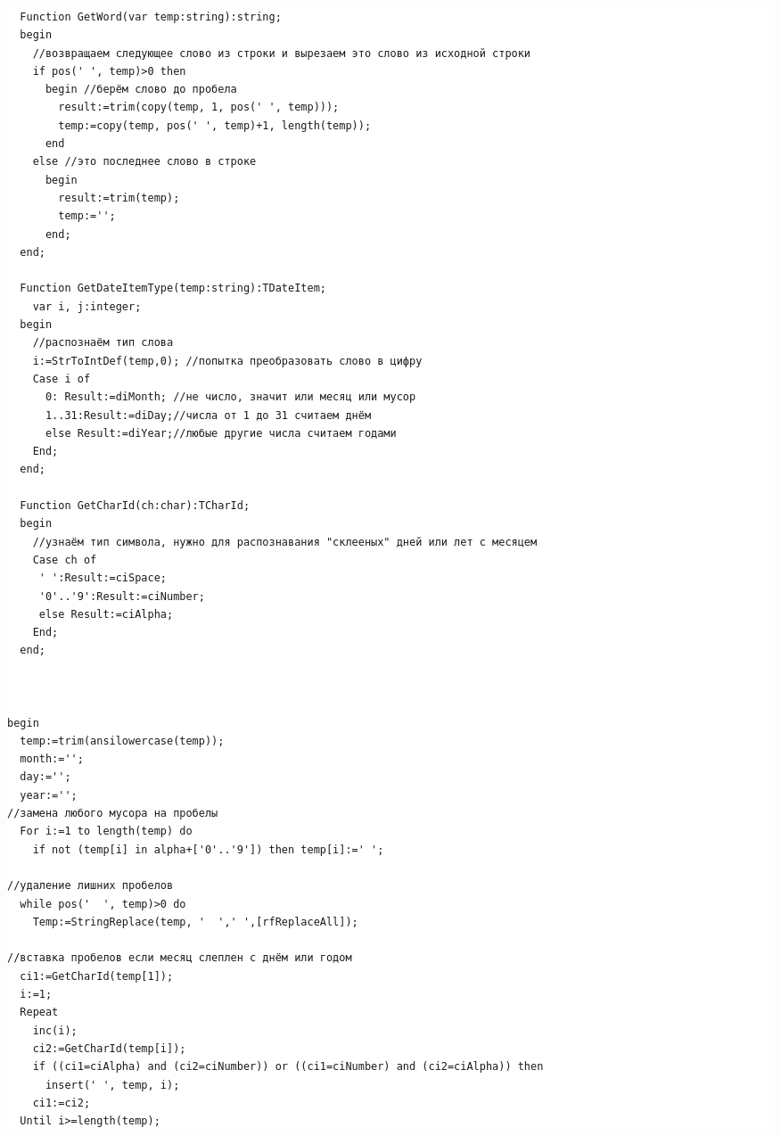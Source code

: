      Function GetWord(var temp:string):string;
      begin
        //возвращаем следующее слово из строки и вырезаем это слово из исходной строки
        if pos(' ', temp)>0 then
          begin //берём слово до пробела
            result:=trim(copy(temp, 1, pos(' ', temp)));
            temp:=copy(temp, pos(' ', temp)+1, length(temp));
          end
        else //это последнее слово в строке
          begin
            result:=trim(temp);
            temp:='';
          end;
      end;
     
      Function GetDateItemType(temp:string):TDateItem;
        var i, j:integer;
      begin
        //распознаём тип слова
        i:=StrToIntDef(temp,0); //попытка преобразовать слово в цифру
        Case i of
          0: Result:=diMonth; //не число, значит или месяц или мусор
          1..31:Result:=diDay;//числа от 1 до 31 считаем днём
          else Result:=diYear;//любые другие числа считаем годами
        End;
      end;
     
      Function GetCharId(ch:char):TCharId;
      begin
        //узнаём тип символа, нужно для распознавания "склееных" дней или лет с месяцем 
        Case ch of
         ' ':Result:=ciSpace;
         '0'..'9':Result:=ciNumber;
         else Result:=ciAlpha;
        End;
      end;
     
     
     
    begin
      temp:=trim(ansilowercase(temp));
      month:='';
      day:='';
      year:='';
    //замена любого мусора на пробелы
      For i:=1 to length(temp) do
        if not (temp[i] in alpha+['0'..'9']) then temp[i]:=' ';
     
    //удаление лишних пробелов
      while pos('  ', temp)>0 do
        Temp:=StringReplace(temp, '  ',' ',[rfReplaceAll]);
     
    //вставка пробелов если месяц слеплен с днём или годом
      ci1:=GetCharId(temp[1]);
      i:=1;
      Repeat
        inc(i);
        ci2:=GetCharId(temp[i]);
        if ((ci1=ciAlpha) and (ci2=ciNumber)) or ((ci1=ciNumber) and (ci2=ciAlpha)) then
          insert(' ', temp, i);
        ci1:=ci2;
      Until i>=length(temp);
     